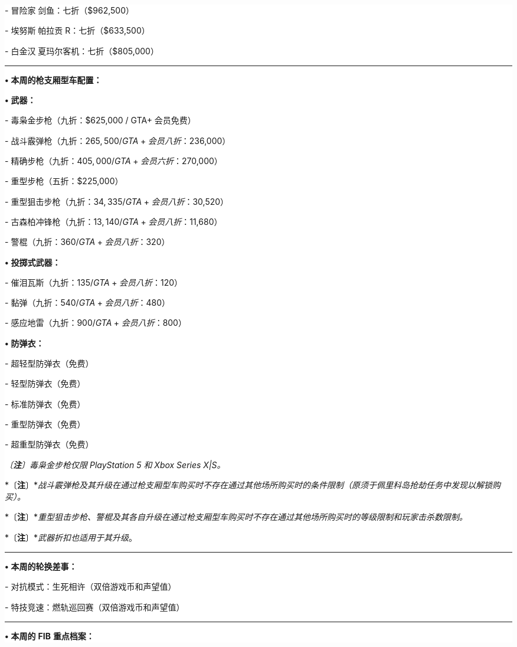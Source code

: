  \- 冒险家 剑鱼：七折（$962,500）

 \- 埃努斯 帕拉贡 R：七折（$633,500）

 \- 白金汉 夏玛尔客机：七折（$805,000）

-------------

**•** **本周的枪支厢型车配置：**

 **•** **武器：**

  \- 毒枭金步枪（九折：$625,000 / GTA+ 会员免费）

  \- 战斗霰弹枪（九折：$265,500 / GTA+ 会员八折：$236,000）

  \- 精确步枪（九折：$405,000 / GTA+ 会员六折：$270,000）

  \- 重型步枪（五折：$225,000）

  \- 重型狙击步枪（九折：$34,335 / GTA+ 会员八折：$30,520）

  \- 古森柏冲锋枪（九折：$13,140 / GTA+ 会员八折：$11,680）

  \- 警棍（九折：$360 / GTA+ 会员八折：$320）

 **•** **投掷式武器：**

  \- 催泪瓦斯（九折：$135 / GTA+ 会员八折：$120）

  \- 黏弹（九折：$540 / GTA+ 会员八折：$480）

  \- 感应地雷（九折：$900 / GTA+ 会员八折：$800）

 **•** **防弹衣：**

  \- 超轻型防弹衣（免费）

  \- 轻型防弹衣（免费）

  \- 标准防弹衣（免费）

  \- 重型防弹衣（免费）

  \- 超重型防弹衣（免费）

*〔**注**〕**毒枭金步枪仅限* *PlayStation 5* *和* *Xbox Series X|S**。*

*〔**注**〕**战斗霰弹枪及其升级在通过枪支厢型车购买时不存在通过其他场所购买时的条件限制（原须于佩里科岛抢劫任务中发现以解锁购买）。*

*〔**注**〕**重型狙击步枪、警棍及其各自升级在通过枪支厢型车购买时不存在通过其他场所购买时的等级限制和玩家击杀数限制。*

*〔**注**〕**武器折扣也适用于其升级*。

-------------

**•** **本周的轮换差事：**

 \- 对抗模式：生死相许（双倍游戏币和声望值）

 \- 特技竞速：燃轨巡回赛（双倍游戏币和声望值）

-------------

**•** **本周的** **FIB** **重点档案：**
